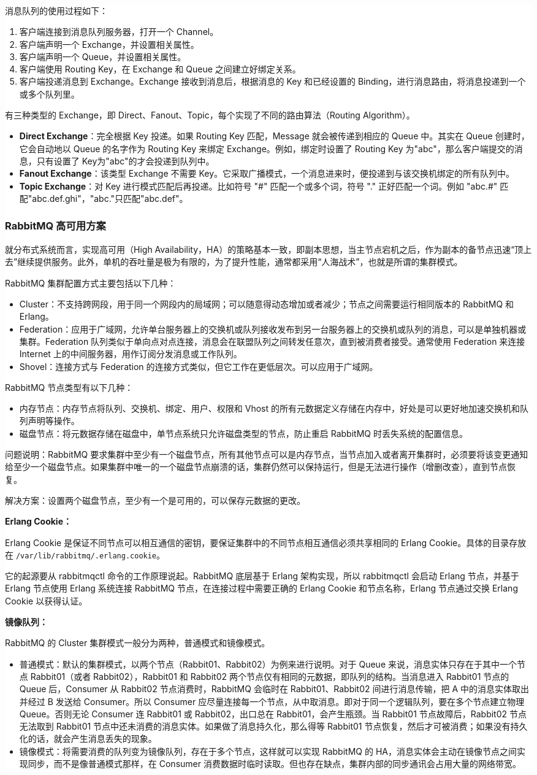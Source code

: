 消息队列的使用过程如下：

1. 客户端连接到消息队列服务器，打开一个 Channel。
2. 客户端声明一个 Exchange，并设置相关属性。
3. 客户端声明一个 Queue，并设置相关属性。
4. 客户端使用 Routing Key，在 Exchange 和 Queue 之间建立好绑定关系。
5. 客户端投递消息到 Exchange。Exchange 接收到消息后，根据消息的 Key 和已经设置的 Binding，进行消息路由，将消息投递到一个或多个队列里。

有三种类型的 Exchange，即 Direct、Fanout、Topic，每个实现了不同的路由算法（Routing Algorithm）。

- **Direct Exchange**：完全根据 Key 投递。如果 Routing Key 匹配，Message 就会被传递到相应的 Queue 中。其实在 Queue 创建时，它会自动地以 Queue 的名字作为 Routing Key 来绑定 Exchange。例如，绑定时设置了 Routing Key 为"abc"，那么客户端提交的消息，只有设置了 Key为"abc"的才会投递到队列中。
- **Fanout Exchange**：该类型 Exchange 不需要 Key。它采取广播模式，一个消息进来时，便投递到与该交换机绑定的所有队列中。
- **Topic Exchange**：对 Key 进行模式匹配后再投递。比如符号 "#" 匹配一个或多个词，符号 "." 正好匹配一个词。例如 "abc.#" 匹配"abc.def.ghi"，"abc."只匹配"abc.def"。

### RabbitMQ 高可用方案

就分布式系统而言，实现高可用（High Availability，HA）的策略基本一致，即副本思想，当主节点宕机之后，作为副本的备节点迅速“顶上去”继续提供服务。此外，单机的吞吐量是极为有限的，为了提升性能，通常都采用“人海战术”，也就是所谓的集群模式。

RabbitMQ 集群配置方式主要包括以下几种：

- Cluster：不支持跨网段，用于同一个网段内的局域网；可以随意得动态增加或者减少；节点之间需要运行相同版本的 RabbitMQ 和 Erlang。
- Federation：应用于广域网，允许单台服务器上的交换机或队列接收发布到另一台服务器上的交换机或队列的消息，可以是单独机器或集群。Federation 队列类似于单向点对点连接，消息会在联盟队列之间转发任意次，直到被消费者接受。通常使用 Federation 来连接 Internet 上的中间服务器，用作订阅分发消息或工作队列。
- Shovel：连接方式与 Federation 的连接方式类似，但它工作在更低层次。可以应用于广域网。

RabbitMQ 节点类型有以下几种：

- 内存节点：内存节点将队列、交换机、绑定、用户、权限和 Vhost 的所有元数据定义存储在内存中，好处是可以更好地加速交换机和队列声明等操作。
- 磁盘节点：将元数据存储在磁盘中，单节点系统只允许磁盘类型的节点，防止重启 RabbitMQ 时丢失系统的配置信息。

问题说明：RabbitMQ 要求集群中至少有一个磁盘节点，所有其他节点可以是内存节点，当节点加入或者离开集群时，必须要将该变更通知给至少一个磁盘节点。如果集群中唯一的一个磁盘节点崩溃的话，集群仍然可以保持运行，但是无法进行操作（增删改查），直到节点恢复。

解决方案：设置两个磁盘节点，至少有一个是可用的，可以保存元数据的更改。

**Erlang Cookie：**

Erlang Cookie 是保证不同节点可以相互通信的密钥，要保证集群中的不同节点相互通信必须共享相同的 Erlang Cookie。具体的目录存放在 `/var/lib/rabbitmq/.erlang.cookie`。

它的起源要从 rabbitmqctl 命令的工作原理说起。RabbitMQ 底层基于 Erlang 架构实现，所以 rabbitmqctl 会启动 Erlang 节点，并基于 Erlang 节点使用 Erlang 系统连接 RabbitMQ 节点，在连接过程中需要正确的 Erlang Cookie 和节点名称，Erlang 节点通过交换 Erlang Cookie 以获得认证。

**镜像队列：**

RabbitMQ 的 Cluster 集群模式一般分为两种，普通模式和镜像模式。

- 普通模式：默认的集群模式，以两个节点（Rabbit01、Rabbit02）为例来进行说明。对于 Queue 来说，消息实体只存在于其中一个节点 Rabbit01（或者 Rabbit02），Rabbit01 和 Rabbit02 两个节点仅有相同的元数据，即队列的结构。当消息进入 Rabbit01 节点的 Queue 后，Consumer 从 Rabbit02 节点消费时，RabbitMQ 会临时在 Rabbit01、Rabbit02 间进行消息传输，把 A 中的消息实体取出并经过 B 发送给 Consumer。所以 Consumer 应尽量连接每一个节点，从中取消息。即对于同一个逻辑队列，要在多个节点建立物理 Queue。否则无论 Consumer 连 Rabbit01 或 Rabbit02，出口总在 Rabbit01，会产生瓶颈。当 Rabbit01 节点故障后，Rabbit02 节点无法取到 Rabbit01 节点中还未消费的消息实体。如果做了消息持久化，那么得等 Rabbit01 节点恢复，然后才可被消费；如果没有持久化的话，就会产生消息丢失的现象。
- 镜像模式：将需要消费的队列变为镜像队列，存在于多个节点，这样就可以实现 RabbitMQ 的 HA，消息实体会主动在镜像节点之间实现同步，而不是像普通模式那样，在 Consumer 消费数据时临时读取。但也存在缺点，集群内部的同步通讯会占用大量的网络带宽。
